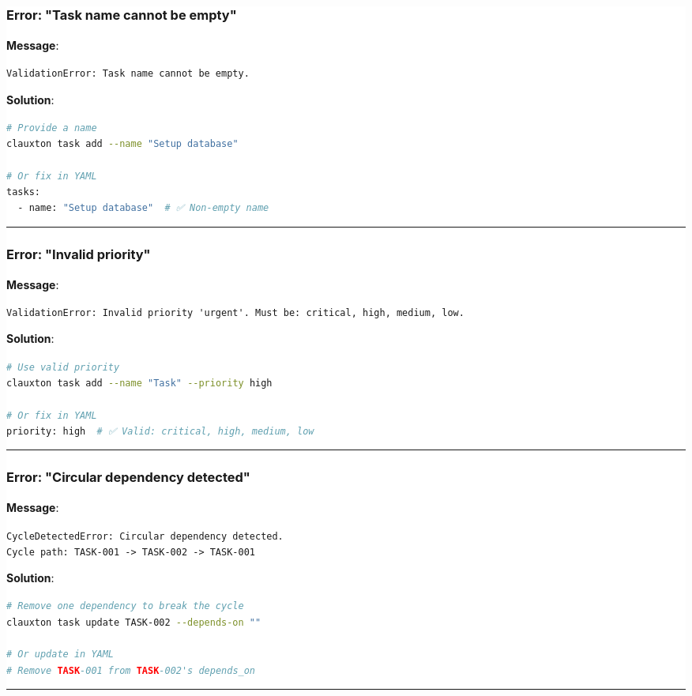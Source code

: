 
### Error: "Task name cannot be empty"

**Message**:
```
ValidationError: Task name cannot be empty.
```

**Solution**:
```bash
# Provide a name
clauxton task add --name "Setup database"

# Or fix in YAML
tasks:
  - name: "Setup database"  # ✅ Non-empty name
```

---

### Error: "Invalid priority"

**Message**:
```
ValidationError: Invalid priority 'urgent'. Must be: critical, high, medium, low.
```

**Solution**:
```bash
# Use valid priority
clauxton task add --name "Task" --priority high

# Or fix in YAML
priority: high  # ✅ Valid: critical, high, medium, low
```

---

### Error: "Circular dependency detected"

**Message**:
```
CycleDetectedError: Circular dependency detected.
Cycle path: TASK-001 -> TASK-002 -> TASK-001
```

**Solution**:
```bash
# Remove one dependency to break the cycle
clauxton task update TASK-002 --depends-on ""

# Or update in YAML
# Remove TASK-001 from TASK-002's depends_on
```

---
